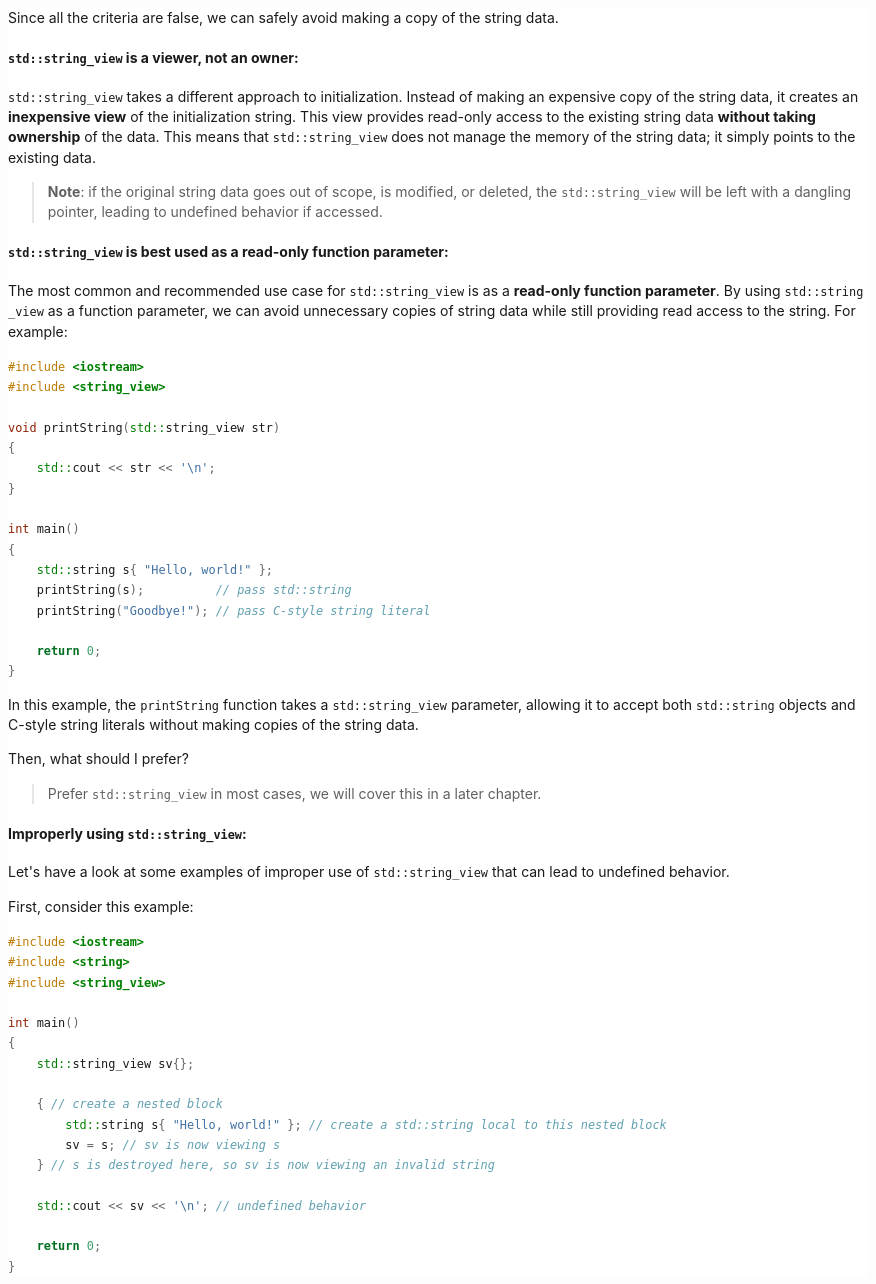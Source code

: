 Since all the criteria are false, we can safely avoid making a copy of the string data.

#### `std::string_view` is a viewer, not an owner:
`std::string_view` takes a different approach to initialization. Instead of making an expensive copy of the string data, it creates an **inexpensive view** of the initialization string. This view provides read-only access to the existing string data **without taking ownership** of the data. This means that `std::string_view` does not manage the memory of the string data; it simply points to the existing data.

> **Note**: if the original string data goes out of scope, is modified, or deleted, the `std::string_view` will be left with a dangling pointer, leading to undefined behavior if accessed.

#### `std::string_view` is best used as a read-only function parameter:
The most common and recommended use case for `std::string_view` is as a **read-only function parameter**. By using `std::string_view` as a function parameter, we can avoid unnecessary copies of string data while still providing read access to the string. For example:
```cpp
#include <iostream>
#include <string_view>

void printString(std::string_view str)
{
    std::cout << str << '\n';
}

int main()
{
    std::string s{ "Hello, world!" };
    printString(s);          // pass std::string
    printString("Goodbye!"); // pass C-style string literal

    return 0;
}
```
In this example, the `printString` function takes a `std::string_view` parameter, allowing it to accept both `std::string` objects and C-style string literals without making copies of the string data.

Then, what should I prefer?
> Prefer `std::string_view` in most cases, we will cover this in a later chapter.

#### Improperly using `std::string_view`:
Let's have a look at some examples of improper use of `std::string_view` that can lead to undefined behavior.

First, consider this example:
```cpp
#include <iostream>
#include <string>
#include <string_view>

int main()
{
    std::string_view sv{};

    { // create a nested block
        std::string s{ "Hello, world!" }; // create a std::string local to this nested block
        sv = s; // sv is now viewing s
    } // s is destroyed here, so sv is now viewing an invalid string

    std::cout << sv << '\n'; // undefined behavior

    return 0;
}
```